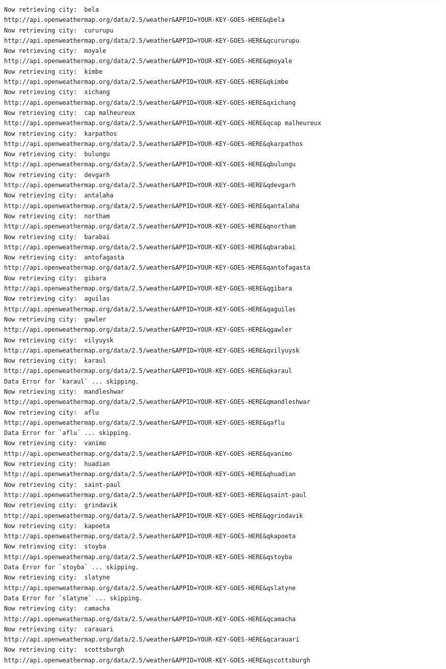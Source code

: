     Now retrieving city:  bela
    http://api.openweathermap.org/data/2.5/weather&APPID=YOUR-KEY-GOES-HERE&qbela
    Now retrieving city:  cururupu
    http://api.openweathermap.org/data/2.5/weather&APPID=YOUR-KEY-GOES-HERE&qcururupu
    Now retrieving city:  moyale
    http://api.openweathermap.org/data/2.5/weather&APPID=YOUR-KEY-GOES-HERE&qmoyale
    Now retrieving city:  kimbe
    http://api.openweathermap.org/data/2.5/weather&APPID=YOUR-KEY-GOES-HERE&qkimbe
    Now retrieving city:  xichang
    http://api.openweathermap.org/data/2.5/weather&APPID=YOUR-KEY-GOES-HERE&qxichang
    Now retrieving city:  cap malheureux
    http://api.openweathermap.org/data/2.5/weather&APPID=YOUR-KEY-GOES-HERE&qcap malheureux
    Now retrieving city:  karpathos
    http://api.openweathermap.org/data/2.5/weather&APPID=YOUR-KEY-GOES-HERE&qkarpathos
    Now retrieving city:  bulungu
    http://api.openweathermap.org/data/2.5/weather&APPID=YOUR-KEY-GOES-HERE&qbulungu
    Now retrieving city:  devgarh
    http://api.openweathermap.org/data/2.5/weather&APPID=YOUR-KEY-GOES-HERE&qdevgarh
    Now retrieving city:  antalaha
    http://api.openweathermap.org/data/2.5/weather&APPID=YOUR-KEY-GOES-HERE&qantalaha
    Now retrieving city:  northam
    http://api.openweathermap.org/data/2.5/weather&APPID=YOUR-KEY-GOES-HERE&qnortham
    Now retrieving city:  barabai
    http://api.openweathermap.org/data/2.5/weather&APPID=YOUR-KEY-GOES-HERE&qbarabai
    Now retrieving city:  antofagasta
    http://api.openweathermap.org/data/2.5/weather&APPID=YOUR-KEY-GOES-HERE&qantofagasta
    Now retrieving city:  gibara
    http://api.openweathermap.org/data/2.5/weather&APPID=YOUR-KEY-GOES-HERE&qgibara
    Now retrieving city:  aguilas
    http://api.openweathermap.org/data/2.5/weather&APPID=YOUR-KEY-GOES-HERE&qaguilas
    Now retrieving city:  gawler
    http://api.openweathermap.org/data/2.5/weather&APPID=YOUR-KEY-GOES-HERE&qgawler
    Now retrieving city:  vilyuysk
    http://api.openweathermap.org/data/2.5/weather&APPID=YOUR-KEY-GOES-HERE&qvilyuysk
    Now retrieving city:  karaul
    http://api.openweathermap.org/data/2.5/weather&APPID=YOUR-KEY-GOES-HERE&qkaraul
    Data Error for `karaul` ... skipping.
    Now retrieving city:  mandleshwar
    http://api.openweathermap.org/data/2.5/weather&APPID=YOUR-KEY-GOES-HERE&qmandleshwar
    Now retrieving city:  aflu
    http://api.openweathermap.org/data/2.5/weather&APPID=YOUR-KEY-GOES-HERE&qaflu
    Data Error for `aflu` ... skipping.
    Now retrieving city:  vanimo
    http://api.openweathermap.org/data/2.5/weather&APPID=YOUR-KEY-GOES-HERE&qvanimo
    Now retrieving city:  huadian
    http://api.openweathermap.org/data/2.5/weather&APPID=YOUR-KEY-GOES-HERE&qhuadian
    Now retrieving city:  saint-paul
    http://api.openweathermap.org/data/2.5/weather&APPID=YOUR-KEY-GOES-HERE&qsaint-paul
    Now retrieving city:  grindavik
    http://api.openweathermap.org/data/2.5/weather&APPID=YOUR-KEY-GOES-HERE&qgrindavik
    Now retrieving city:  kapoeta
    http://api.openweathermap.org/data/2.5/weather&APPID=YOUR-KEY-GOES-HERE&qkapoeta
    Now retrieving city:  stoyba
    http://api.openweathermap.org/data/2.5/weather&APPID=YOUR-KEY-GOES-HERE&qstoyba
    Data Error for `stoyba` ... skipping.
    Now retrieving city:  slatyne
    http://api.openweathermap.org/data/2.5/weather&APPID=YOUR-KEY-GOES-HERE&qslatyne
    Data Error for `slatyne` ... skipping.
    Now retrieving city:  camacha
    http://api.openweathermap.org/data/2.5/weather&APPID=YOUR-KEY-GOES-HERE&qcamacha
    Now retrieving city:  carauari
    http://api.openweathermap.org/data/2.5/weather&APPID=YOUR-KEY-GOES-HERE&qcarauari
    Now retrieving city:  scottsburgh
    http://api.openweathermap.org/data/2.5/weather&APPID=YOUR-KEY-GOES-HERE&qscottsburgh